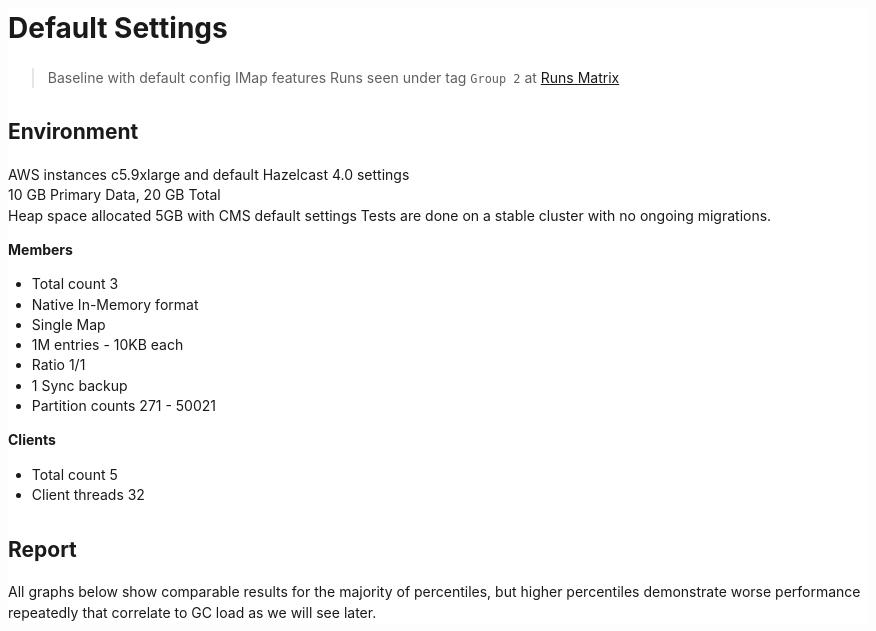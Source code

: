 # Default Settings 
> Baseline with default config IMap features
> Runs seen under tag `Group 2` at 
>[Runs Matrix](https://docs.google.com/spreadsheets/d/1ZXbXrnK9Pg-0NNjaHSza_xEwzw8PGxNajcdc9Vs89mg/edit?usp=sharing)
 
## Environment
AWS instances c5.9xlarge and default Hazelcast 4.0 settings  
10 GB Primary Data, 20 GB Total  
Heap space allocated 5GB with CMS default settings
Tests are done on a stable cluster with no ongoing migrations.

**Members**

- Total count 3
- Native In-Memory format
- Single Map
- 1M entries - 10KB each
- Ratio 1/1
- 1 Sync backup
- Partition counts 271 - 50021

**Clients**

- Total count 5
- Client threads 32

## Report
All graphs below show comparable results for the majority of percentiles, but higher percentiles demonstrate worse
performance repeatedly that correlate to GC load as we will see later.
